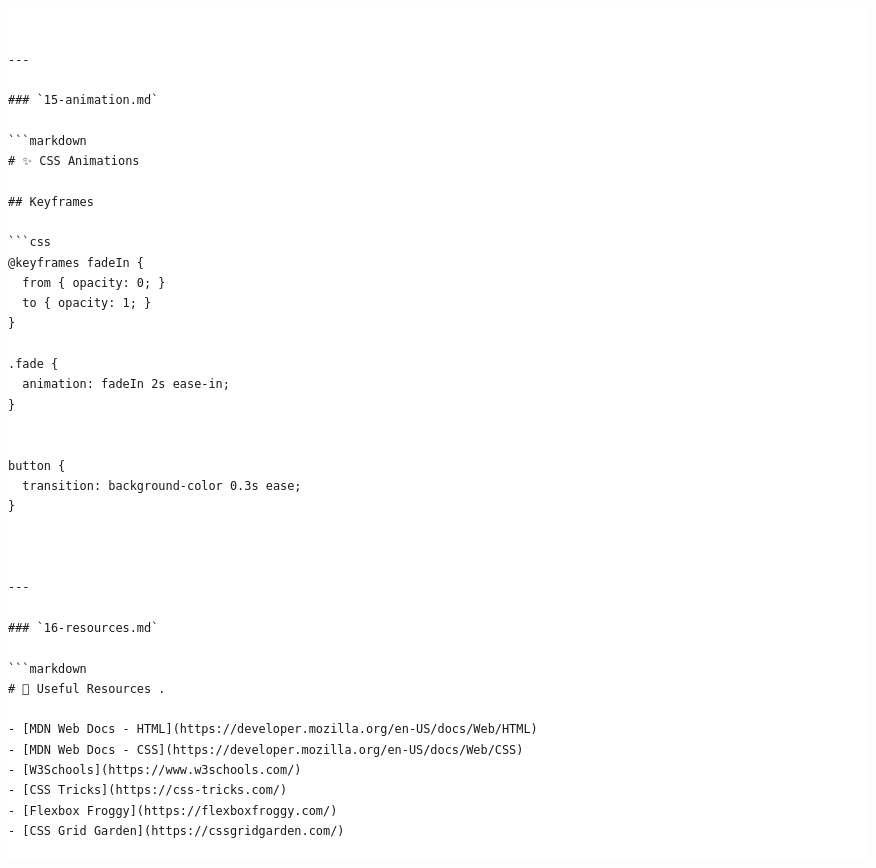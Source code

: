 ```html


---

### `15-animation.md`

```markdown
# ✨ CSS Animations

## Keyframes

```css
@keyframes fadeIn {
  from { opacity: 0; }
  to { opacity: 1; }
}

.fade {
  animation: fadeIn 2s ease-in;
}


button {
  transition: background-color 0.3s ease;
}



---

### `16-resources.md`

```markdown
# 📌 Useful Resources .

- [MDN Web Docs - HTML](https://developer.mozilla.org/en-US/docs/Web/HTML)
- [MDN Web Docs - CSS](https://developer.mozilla.org/en-US/docs/Web/CSS)
- [W3Schools](https://www.w3schools.com/)
- [CSS Tricks](https://css-tricks.com/)
- [Flexbox Froggy](https://flexboxfroggy.com/)
- [CSS Grid Garden](https://cssgridgarden.com/)


